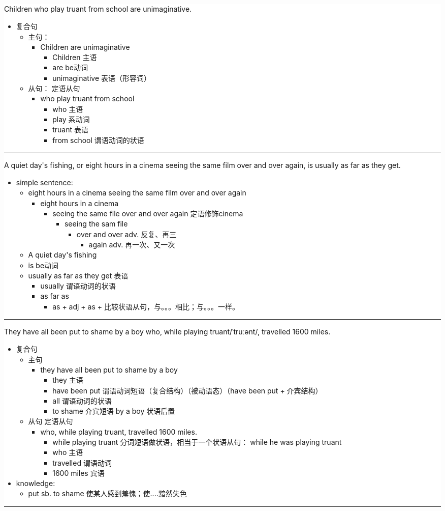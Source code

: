 Children who play truant from school are unimaginative.
- 复合句
  - 主句：
    - Children are unimaginative
        - Children 主语
      - are be动词
      - unimaginative 表语（形容词）
  - 从句： 定语从句 
    - who play truant from school
      - who 主语
      - play 系动词
      - truant 表语
      - from school 谓语动词的状语
   
---

A quiet day's fishing, or eight hours in a cinema seeing the same film over and over again, is usually as far as they get.
- simple sentence:
  - eight hours in a cinema seeing the same film over and over again
    - eight hours in a cinema 
      - seeing the same file over and over again 定语修饰cinema
        - seeing the sam file 
          - over and over adv. 反复、再三
            - again adv. 再一次、又一次
  - A quiet day's fishing
  - is be动词
  - usually as far as they get 表语
    - usually 谓语动词的状语
    - as far as
      - as + adj + as + 比较状语从句，与。。。相比；与。。。一样。
   
---

They have all been put to shame by a boy who, while playing truant/ˈtruːənt/, travelled 1600 miles.
- 复合句
  - 主句
    - they have all been put to shame by a boy
      - they 主语
      - have been put 谓语动词短语（复合结构）（被动语态）（have been put + 介宾结构）
      - all 谓语动词的状语
      - to shame 介宾短语
      by a boy 状语后置
  - 从句 定语从句
    - who, while playing truant, travelled 1600 miles.
      - while playing truant 分词短语做状语，相当于一个状语从句： while he was playing truant
      - who 主语
      - travelled 谓语动词
      - 1600 miles 宾语
- knowledge:
  - put sb. to shame 使某人感到羞愧；使....黯然失色

---
